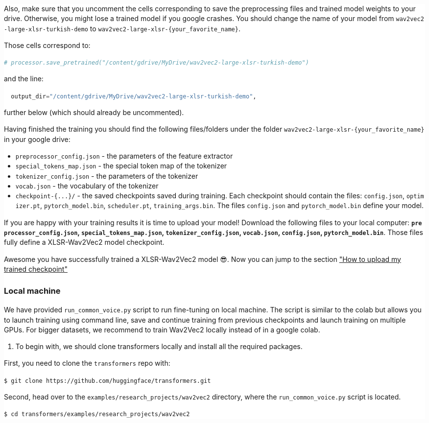 Also, make sure that you uncomment the cells corresponding to save the preprocessing files and trained model weights to your drive. Otherwise, you might lose a trained model if you google crashes. You should change the name of your model from `wav2vec2-large-xlsr-turkish-demo` to `wav2vec2-large-xlsr-{your_favorite_name}`.

Those cells correspond to:

```python
# processor.save_pretrained("/content/gdrive/MyDrive/wav2vec2-large-xlsr-turkish-demo")
```

and the line:

```python
  output_dir="/content/gdrive/MyDrive/wav2vec2-large-xlsr-turkish-demo",
```

further below (which should already be uncommented).

Having finished the training you should find the following files/folders under the folder `wav2vec2-large-xlsr-{your_favorite_name}` in your google drive:

- `preprocessor_config.json` - the parameters of the feature extractor
- `special_tokens_map.json` - the special token map of the tokenizer
- `tokenizer_config.json` - the parameters of the tokenizer
- `vocab.json` - the vocabulary of the tokenizer
- `checkpoint-{...}/` - the saved checkpoints saved during training. Each checkpoint should contain the files: `config.json`, `optimizer.pt`, `pytorch_model.bin`, `scheduler.pt`, `training_args.bin`. The files `config.json` and `pytorch_model.bin` define your model.

If you are happy with your training results it is time to upload your model! 
Download the following files to your local computer: **`preprocessor_config.json`, `special_tokens_map.json`, `tokenizer_config.json`, `vocab.json`, `config.json`, `pytorch_model.bin`**. Those files fully define a XLSR-Wav2Vec2 model checkpoint.

Awesome you have successfully trained a XLSR-Wav2Vec2 model 😎. Now you can jump to the section ["How to upload my trained checkpoint"](#how-to-upload-my-trained-checkpoint)

### Local machine

We have provided `run_common_voice.py` script to run fine-tuning on local machine. The script is similar to the colab but allows you to launch training using command line, save and continue training from previous checkpoints and launch training on multiple GPUs.
For bigger datasets, we recommend to train Wav2Vec2 locally instead of in a google colab.

1. To begin with, we should clone transformers locally and install all the required packages.

First, you need to clone the `transformers` repo with:

```bash
$ git clone https://github.com/huggingface/transformers.git
```

Second, head over to the `examples/research_projects/wav2vec2` directory, where the `run_common_voice.py` script is located.

```bash
$ cd transformers/examples/research_projects/wav2vec2
```
